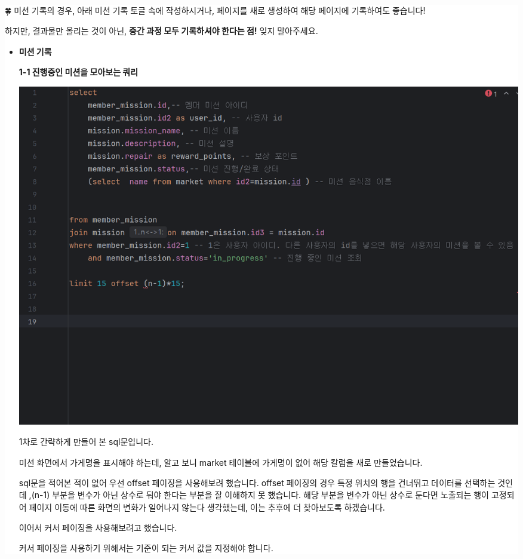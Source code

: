 
<aside>
🍀 미션 기록의 경우, 아래 미션 기록 토글 속에 작성하시거나, 페이지를 새로 생성하여 해당 페이지에 기록하여도 좋습니다!

하지만, 결과물만 올리는 것이 아닌, **중간 과정 모두 기록하셔야 한다는 점!** 잊지 말아주세요.

</aside>

- **미션 기록**
    
    
    **1-1 진행중인 미션을 모아보는 쿼리**
    
    ![image.png](image.png)
    
    1차로 간략하게 만들어 본 sql문입니다.
    
    미션 화면에서 가게명을 표시해야 하는데, 알고 보니 market 테이블에 가게명이 없어 해당 칼럼을 새로 만들었습니다.
    
    sql문을 적어본 적이 없어 우선 offset 페이징을 사용해보려 했습니다. offset 페이징의 경우 특정 위치의 행을 건너뛰고 데이터를 선택하는 것인데 ,(n-1) 부분을 변수가 아닌 상수로 둬야 한다는 부분을 잘 이해하지 못 했습니다. 해당 부분을 변수가 아닌 상수로 둔다면 노출되는 행이 고정되어 페이지 이동에 따른 화면의 변화가 일어나지 않는다 생각했는데, 이는 추후에 더 찾아보도록 하겠습니다.
    
    이어서 커서 페이징을 사용해보려고 했습니다.
    
    커서 페이징을 사용하기 위해서는 기준이 되는 커서 값을 지정해야 합니다.
    